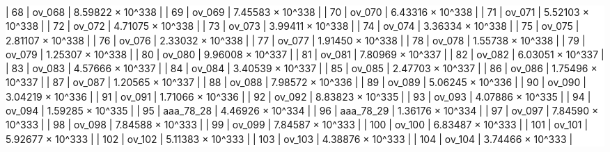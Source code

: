 | 68 | ov_068 | 8.59822 × 10^338 |
| 69 | ov_069 | 7.45583 × 10^338 |
| 70 | ov_070 | 6.43316 × 10^338 |
| 71 | ov_071 | 5.52103 × 10^338 |
| 72 | ov_072 | 4.71075 × 10^338 |
| 73 | ov_073 | 3.99411 × 10^338 |
| 74 | ov_074 | 3.36334 × 10^338 |
| 75 | ov_075 | 2.81107 × 10^338 |
| 76 | ov_076 | 2.33032 × 10^338 |
| 77 | ov_077 | 1.91450 × 10^338 |
| 78 | ov_078 | 1.55738 × 10^338 |
| 79 | ov_079 | 1.25307 × 10^338 |
| 80 | ov_080 | 9.96008 × 10^337 |
| 81 | ov_081 | 7.80969 × 10^337 |
| 82 | ov_082 | 6.03051 × 10^337 |
| 83 | ov_083 | 4.57666 × 10^337 |
| 84 | ov_084 | 3.40539 × 10^337 |
| 85 | ov_085 | 2.47703 × 10^337 |
| 86 | ov_086 | 1.75496 × 10^337 |
| 87 | ov_087 | 1.20565 × 10^337 |
| 88 | ov_088 | 7.98572 × 10^336 |
| 89 | ov_089 | 5.06245 × 10^336 |
| 90 | ov_090 | 3.04219 × 10^336 |
| 91 | ov_091 | 1.71066 × 10^336 |
| 92 | ov_092 | 8.83823 × 10^335 |
| 93 | ov_093 | 4.07886 × 10^335 |
| 94 | ov_094 | 1.59285 × 10^335 |
| 95 | aaa_78_28 | 4.46926 × 10^334 |
| 96 | aaa_78_29 | 1.36176 × 10^334 |
| 97 | ov_097 | 7.84590 × 10^333 |
| 98 | ov_098 | 7.84588 × 10^333 |
| 99 | ov_099 | 7.84587 × 10^333 |
| 100 | ov_100 | 6.83487 × 10^333 |
| 101 | ov_101 | 5.92677 × 10^333 |
| 102 | ov_102 | 5.11383 × 10^333 |
| 103 | ov_103 | 4.38876 × 10^333 |
| 104 | ov_104 | 3.74466 × 10^333 |